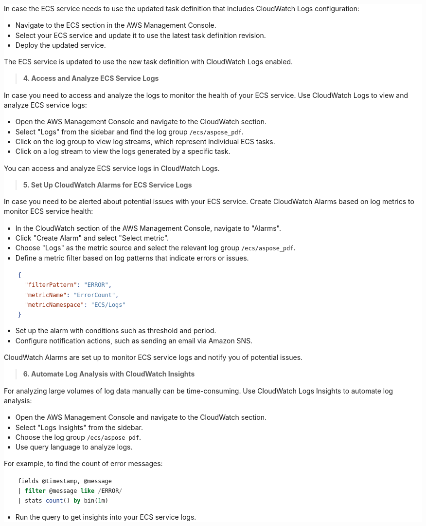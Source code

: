 In case the ECS service needs to use the updated task definition that includes CloudWatch Logs configuration:

- Navigate to the ECS section in the AWS Management Console.
- Select your ECS service and update it to use the latest task definition revision.
- Deploy the updated service.

The ECS service is updated to use the new task definition with CloudWatch Logs enabled.

> __4. Access and Analyze ECS Service Logs__

In case you need to access and analyze the logs to monitor the health of your ECS service. Use CloudWatch Logs to view and analyze ECS service logs:

- Open the AWS Management Console and navigate to the CloudWatch section.
- Select "Logs" from the sidebar and find the log group `/ecs/aspose_pdf`.
- Click on the log group to view log streams, which represent individual ECS tasks.
- Click on a log stream to view the logs generated by a specific task.

You can access and analyze ECS service logs in CloudWatch Logs.

> __5. Set Up CloudWatch Alarms for ECS Service Logs__

In case you need to be alerted about potential issues with your ECS service. Create CloudWatch Alarms based on log metrics to monitor ECS service health:

- In the CloudWatch section of the AWS Management Console, navigate to "Alarms".
- Click "Create Alarm" and select "Select metric".
- Choose "Logs" as the metric source and select the relevant log group `/ecs/aspose_pdf`.
- Define a metric filter based on log patterns that indicate errors or issues.

```json
    {
      "filterPattern": "ERROR",
      "metricName": "ErrorCount",
      "metricNamespace": "ECS/Logs"
    }
```

- Set up the alarm with conditions such as threshold and period.
- Configure notification actions, such as sending an email via Amazon SNS.

CloudWatch Alarms are set up to monitor ECS service logs and notify you of potential issues.

> __6. Automate Log Analysis with CloudWatch Insights__

For analyzing large volumes of log data manually can be time-consuming. Use CloudWatch Logs Insights to automate log analysis:

- Open the AWS Management Console and navigate to the CloudWatch section.
- Select "Logs Insights" from the sidebar.
- Choose the log group `/ecs/aspose_pdf`.
- Use query language to analyze logs. 

For example, to find the count of error messages:

```sql
    fields @timestamp, @message
    | filter @message like /ERROR/
    | stats count() by bin(1m)
```
- Run the query to get insights into your ECS service logs.

